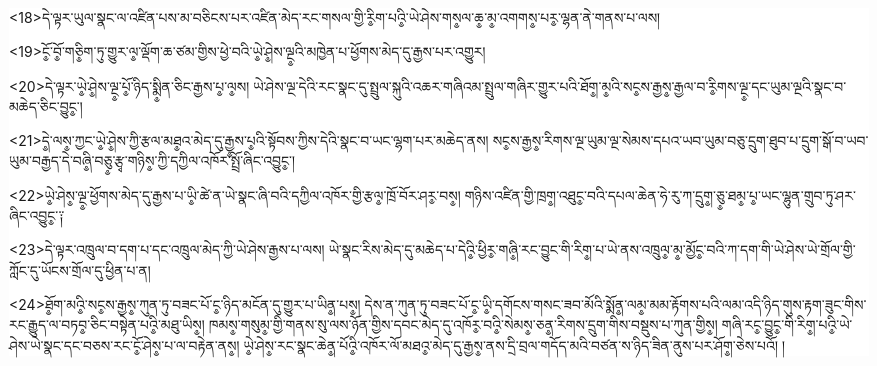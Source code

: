 <18>དེ་ལྟར་ཡུལ་སྣང་ལ་འཛིན་པས་མ་བཅིངས་པར་འཛིན་མེད་རང་གསལ་གྱི་རི༵ག་པའི༵་ཡེ་ཤེས་གས༵ལ་ཆ༵་མ༵་འགགས༵་པར༵་ལྷན་ནེ་གནས་པ་ལས། 

<19>ངོ༵་བོ༵་གཅི༵ག་ཏུ་གྱུར་ལ༵་ལྡོག་ཆ་ཙམ་གྱིས་ཕྱེ་བའི་ཡེ༵་ཤེ༵ས་ལྔ༵འི་མཁྱེན་པ་ཕྱོགས་མེད་དུ་རྒྱས་པར་འགྱུར།

<20>དེ་ལྟར་ཡེ༵་ཤེ༵ས་ལྔ༵་པོ༵་ཉིད་སྨི༵ན་ཅིང་རྒྱས་པ༵་ལ༵ས། ཡེ་ཤེས་ལྔ་དེའི་རང་སྣང་དུ་སྤྲུལ་སྐུའི་འཆར་གཞིའམ་སྤྲུལ་གཞིར་གྱུར་པའི་ཐོག༵་མ༵འི་སང༵ས་རྒྱས༵་རྒྱལ་བ་རི༵གས་ལྔ༵་དང་ཡུམ་ལྔའི་སྣང་བ་མཆེད་ཅིང་བྱུང༵་། 

<21>དེ༵་ལས༵་ཀྱང་ཡེ༵་ཤེ༵ས་ཀྱི་རྩལ་མཐ༵འ་མེད་དུ་རྒྱ༵ས་པ༵འི་སྟོབས་ཀྱིས་དེའི་སྣང་བ་ཡང་ལྷག་པར་མཆེད་ནས། སང༵ས་རྒྱས༵་རིགས་ལྔ་ཡུམ་ལྔ་སེམས་དཔའ་ཡབ་ཡུམ་བཅུ་དྲུག་ཐུབ་པ་དྲུག་སྒོ་བ་ཡབ་ཡུམ་བརྒྱད་དེ་བཞི༵་བཅུ༵་རྩྭ་གཉིས༵་ཀྱི་དཀྱིལ་འཁོར་སྤྲོ་ཞིང་འབྱུང༵་།

<22>ཡེ༵་ཤེས༵་ལྔ༵་ཕྱོགས་མེད་དུ་རྒྱས་པ་ཡི༵་ཚེ་ན་ཡེ་སྣང་ཞི་བའི་དཀྱིལ་འཁོར་གྱི་རྩལ༵་ཁྲོ་བོར་ཤར༵་བས༵། གཉིས་འཛིན་གྱི་ཁྲག༵་འཐུང༵་བའི་དཔལ་ཆེན་ཧེ་རུ་ཀ་དྲུག༵་ཅུ༵་ཐམ༵་པ༵་ཡང་ལྷུན་གྲུབ་ཏུ་ཤར་ཞིང་འབྱུང༵་༑

<23>དེ་ལྟར་འཁྲུལ་བ་དག་པ་དང་འཁྲུལ་མེད་ཀྱི་ཡེ་ཤེས་རྒྱས་པ་ལས། ཡེ་སྣང་རིས་མེད་དུ་མཆེད་པ་དེའི༵་ཕྱིར༵་གཞི༵་རང་བྱུང་གི་རིག༵་པ་ཡེ་ནས་འཁྲུལ༵་མ༵་མྱོང༵་བའི་ཀ་དག་གི་ཡེ་ཤེས་ཡེ་གྲོལ་གྱི་ཀློང་དུ་ཡོངས་གྲོལ་དུ་ཕྱིན་པ་ན། 

<24>ཐོ༵ག་མའི༵་སང༵ས་རྒྱས༵་ཀུན་ཏུ་བཟང་པོ་ང༵་ཉིད་མངོན་དུ་གྱུར་པ་ཡིན༵་པས༵། དེས་ན་ཀུན་ཏུ་བཟང་པོ་ང༵་ཡི༵་དགོངས་གསང་ཟབ་མོའི་སྨོན༵་ལམ༵་མམ་རྟོགས་པའི་ལམ་འདི་ཉིད་གུས་རྟག་ཟུང་གིས་རང་རྒྱུད་ལ་བཏབ༵་ཅིང་བསྟེན་པའི༵་མཐུ་ཡིས༵། ཁམས༵་གསུམ༵་གྱི་གནས་སུ་ལས་ཉོན་གྱིས་དབང་མེད་དུ་འཁོར༵་བའི༵་སེམས༵་ཅན༵་རིགས་དྲུག་གིས་བསྡུས་པ་ཀུན་གྱིས༵། གཞི་རང༵་བྱུང༵་གི་རིག༵་པའི༵་ཡེ་ཤེས་ཡེ་སྣང་དང་བཅས་རང་ངོ༵་ཤེས༵་པ་ལ་བརྟེན་ནས༵། ཡེ༵་ཤེས༵་རང་སྣང་ཆེན༵་པོའི༵་འཁོར་ལོ་མཐའ༵་མེད་དུ་རྒྱས༵་ནས་དྲི་བྲལ་གདོད་མའི་བཙན་ས་ཉིད་ཟིན་ནུས་པར་ཤོག༵་ཅེས་པའོ། །
